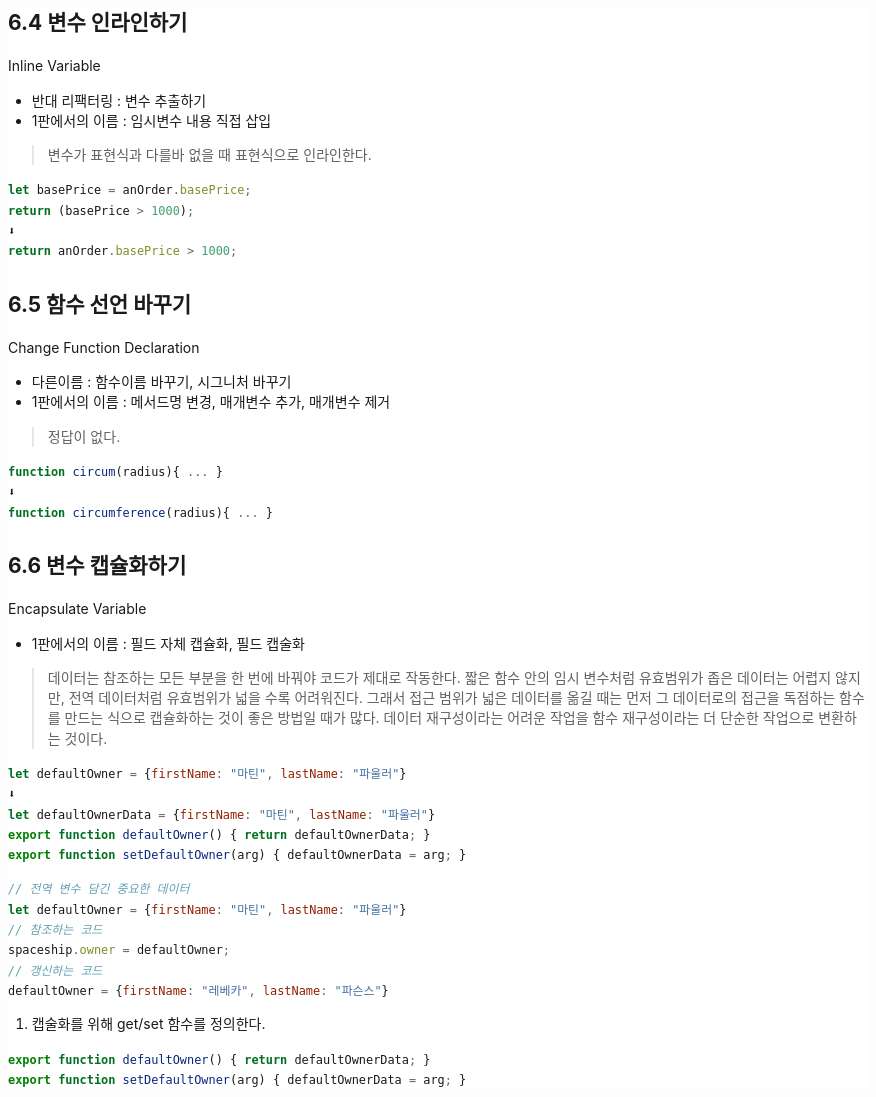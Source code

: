 ## 6.4 변수 인라인하기
Inline Variable

* 반대 리팩터링 : 변수 추출하기
* 1판에서의 이름 : 임시변수 내용 직접 삽입

>변수가 표현식과 다를바 없을 때 표현식으로 인라인한다.

```javascript
let basePrice = anOrder.basePrice;
return (basePrice > 1000);
⬇️
return anOrder.basePrice > 1000;
```

## 6.5 함수 선언 바꾸기
Change Function Declaration

* 다른이름 : 함수이름 바꾸기, 시그니처 바꾸기
* 1판에서의 이름 : 메서드명 변경, 매개변수 추가, 매개변수 제거

>정답이 없다.

```javascript
function circum(radius){ ... }
⬇️
function circumference(radius){ ... }
```

## 6.6 변수 캡슐화하기
Encapsulate Variable

* 1판에서의 이름 : 필드 자체 캡슐화, 필드 캡술화

>데이터는 참조하는 모든 부분을 한 번에 바꿔야 코드가 제대로 작동한다. 짧은 함수 안의 임시 변수처럼 유효범위가 좁은 데이터는 어렵지 않지만, 전역 데이터처럼 유효범위가 넓을 수록 어려워진다. 그래서 접근 범위가 넓은 데이터를 옮길 때는 먼저 그 데이터로의 접근을 독점하는 함수를 만드는 식으로 캡슐화하는 것이 좋은 방법일 때가 많다. 데이터 재구성이라는 어려운 작업을 함수 재구성이라는 더 단순한 작업으로 변환하는 것이다.

```javascript
let defaultOwner = {firstName: "마틴", lastName: "파울러"}
⬇️
let defaultOwnerData = {firstName: "마틴", lastName: "파울러"}
export function defaultOwner() { return defaultOwnerData; }
export function setDefaultOwner(arg) { defaultOwnerData = arg; }
```

```javascript
// 전역 변수 담긴 중요한 데이터
let defaultOwner = {firstName: "마틴", lastName: "파울러"}
// 참조하는 코드
spaceship.owner = defaultOwner;
// 갱신하는 코드
defaultOwner = {firstName: "레베카", lastName: "파슨스"}
```
1. 캡술화를 위해 get/set 함수를 정의한다.   
```javascript
export function defaultOwner() { return defaultOwnerData; }
export function setDefaultOwner(arg) { defaultOwnerData = arg; }
```   
